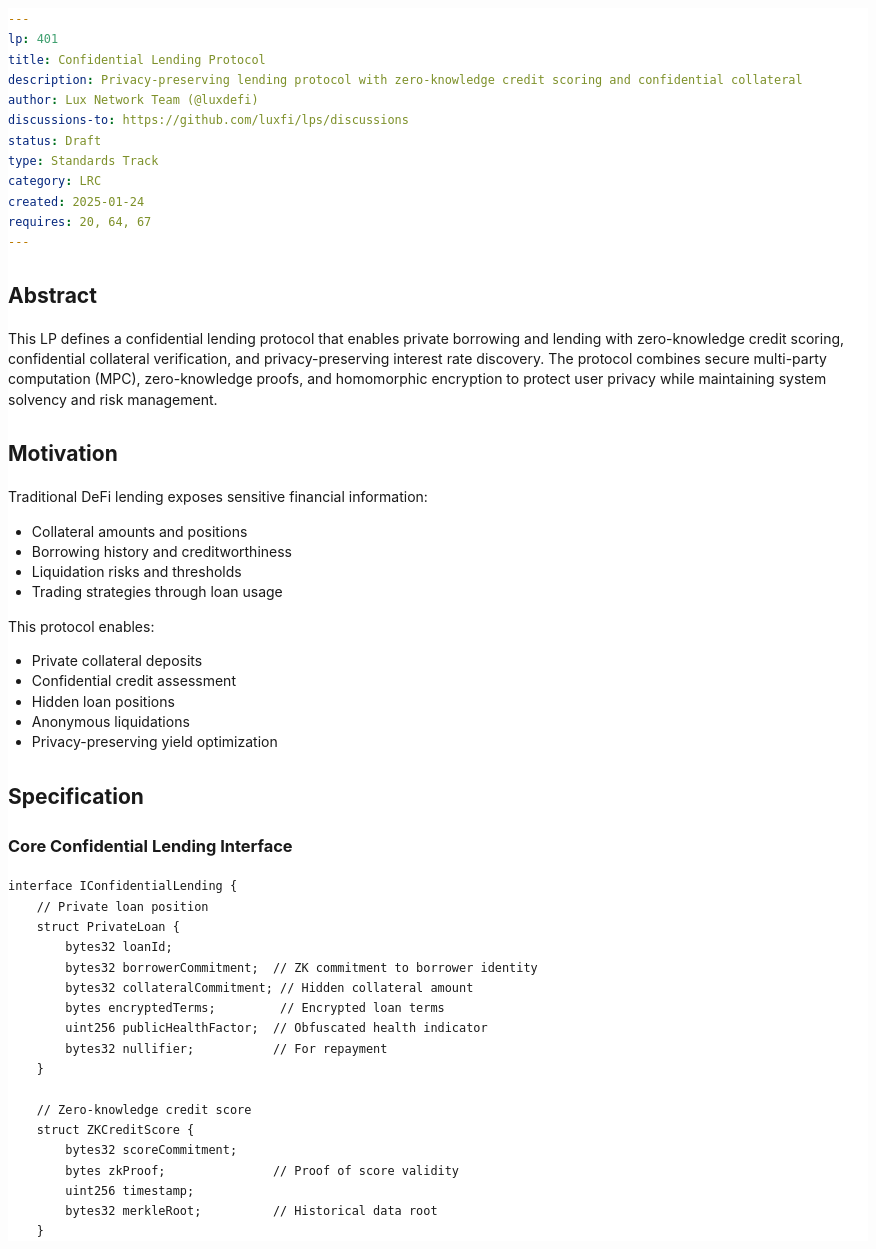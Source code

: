 ```yaml
---
lp: 401
title: Confidential Lending Protocol
description: Privacy-preserving lending protocol with zero-knowledge credit scoring and confidential collateral
author: Lux Network Team (@luxdefi)
discussions-to: https://github.com/luxfi/lps/discussions
status: Draft
type: Standards Track
category: LRC
created: 2025-01-24
requires: 20, 64, 67
---
```


## Abstract

This LP defines a confidential lending protocol that enables private borrowing and lending with zero-knowledge credit scoring, confidential collateral verification, and privacy-preserving interest rate discovery. The protocol combines secure multi-party computation (MPC), zero-knowledge proofs, and homomorphic encryption to protect user privacy while maintaining system solvency and risk management.

## Motivation

Traditional DeFi lending exposes sensitive financial information:
- Collateral amounts and positions
- Borrowing history and creditworthiness
- Liquidation risks and thresholds
- Trading strategies through loan usage

This protocol enables:
- Private collateral deposits
- Confidential credit assessment
- Hidden loan positions
- Anonymous liquidations
- Privacy-preserving yield optimization

## Specification

### Core Confidential Lending Interface

```solidity
interface IConfidentialLending {
    // Private loan position
    struct PrivateLoan {
        bytes32 loanId;
        bytes32 borrowerCommitment;  // ZK commitment to borrower identity
        bytes32 collateralCommitment; // Hidden collateral amount
        bytes encryptedTerms;         // Encrypted loan terms
        uint256 publicHealthFactor;  // Obfuscated health indicator
        bytes32 nullifier;           // For repayment
    }

    // Zero-knowledge credit score
    struct ZKCreditScore {
        bytes32 scoreCommitment;
        bytes zkProof;               // Proof of score validity
        uint256 timestamp;
        bytes32 merkleRoot;          // Historical data root
    }

```